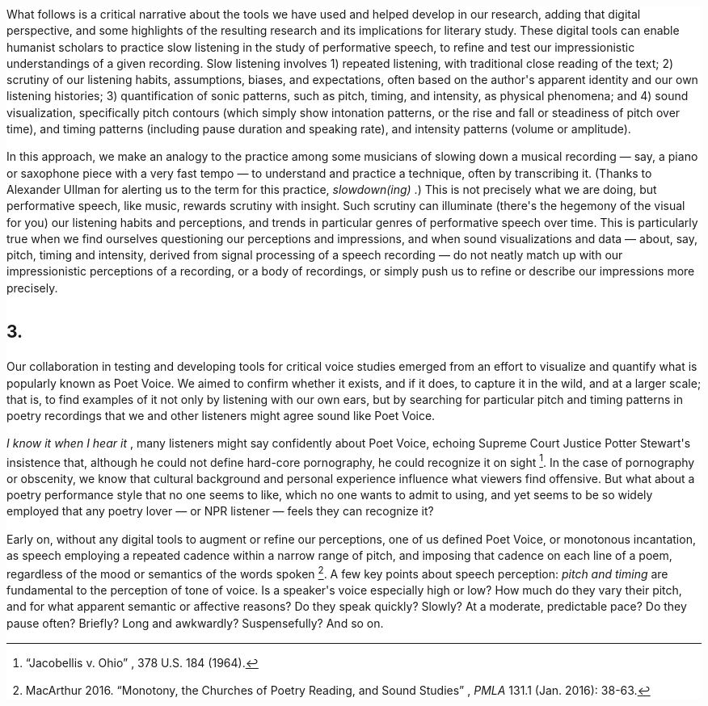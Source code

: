What follows is a critical narrative about the tools we have used and helped develop in our research, adding that digital perspective, and some highlights of the resulting research and its implications for literary study. These digital tools can enable humanist scholars to practice slow listening in the study of performative speech, to refine and test our impressionistic understandings of a given recording. Slow listening involves 1) repeated listening, with traditional close reading of the text; 2) scrutiny of our listening habits, assumptions, biases, and expectations, often based on the author's apparent identity and our own listening histories; 3) quantification of sonic patterns, such as pitch, timing, and intensity, as physical phenomena; and 4) sound visualization, specifically pitch contours (which simply show intonation patterns, or the rise and fall or steadiness of pitch over time), and timing patterns (including pause duration and speaking rate), and intensity patterns (volume or amplitude).
  
In this approach, we make an analogy to the practice among some musicians of slowing down a musical recording — say, a piano or saxophone piece with a very fast tempo — to understand and practice a technique, often by transcribing it. (Thanks to Alexander Ullman for alerting us to the term for this practice,  _slowdown(ing)_ .) This is not precisely what we are doing, but performative speech, like music, rewards scrutiny with insight. Such scrutiny can illuminate (there's the hegemony of the visual for you) our listening habits and perceptions, and trends in particular genres of performative speech over time. This is particularly true when we find ourselves questioning our perceptions and impressions, and when sound visualizations and data — about, say, pitch, timing and intensity, derived from signal processing of a speech recording — do not neatly match up with our impressionistic perceptions of a recording, or a body of recordings, or simply push us to refine or describe our impressions more precisely.
  
  
  

## 3.
  
Our collaboration in testing and developing tools for critical voice studies emerged from an effort to visualize and quantify what is popularly known as Poet Voice. We aimed to confirm whether it exists, and if it does, to capture it in the wild, and at a larger scale; that is, to find examples of it not only by listening with our own ears, but by searching for particular pitch and timing patterns in poetry recordings that we and other listeners might agree sound like Poet Voice. 
  
 _I know it when I hear it_ , many listeners might say confidently about Poet Voice, echoing Supreme Court Justice Potter Stewart's insistence that, although he could not define hard-core pornography, he could recognize it on sight [^jacobellis-ohio]. In the case of pornography or obscenity, we know that cultural background and personal experience influence what viewers find offensive. But what about a poetry performance style that no one seems to like, which no one wants to admit to using, and yet seems to be so widely employed that any poetry lover — or NPR listener — feels they can recognize it? 
  
Early on, without any digital tools to augment or refine our perceptions, one of us defined Poet Voice, or monotonous incantation, as speech employing a repeated cadence within a narrow range of pitch, and imposing that cadence on each line of a poem, regardless of the mood or semantics of the words spoken [^macarthur2016]. A few key points about speech perception:  _pitch and timing_  are fundamental to the perception of tone of voice. Is a speaker's voice especially high or low? How much do they vary their pitch, and for what apparent semantic or affective reasons? Do they speak quickly? Slowly? At a moderate, predictable pace? Do they pause often? Briefly? Long and awkwardly? Suspensefully? And so on.
  

[^19]:  Oversimplifications about the voice are hard to escape, as exemplified in the game of telephone that occurred when our research briefly went viral, as in the aggregator Newser’s URL description,  “Science Proves Boring Poet Voice Exists” : [https://www.newser.com/story/258972/science-proves-boring-poet-voice-exists.html](https://www.newser.com/story/258972/science-proves-boring-poet-voice-exists.html). The headline was even worse:  “Poems May Be Great, but  Poet Voice  Is the Pits” . Newser misread an article that appeared in Atlas Obscura,  “An Algorithmic Investigation of the Highfalutin'  Poet Voice ” , which in turn brought attention to but caricatured aspects of the longer article published in  _The Journal of Cultural Analytics_ , and took its title not from anything we wrote about Poet Voice, but from a quotation from poet Rich Smith’s popular polemic about Poet Voice quoted above, which appeared in City Arts. [https://www.cityartsmagazine.com/stop-using-poet-voice/](https://www.cityartsmagazine.com/stop-using-poet-voice/)  
[^armantrout1998]: Armantrout, Rae.  “Heart of It” . Audio.  _PennSound_ . University of Pennsylvania (1998).   
[^ashbury2019]: Ashbery, John.  “The Painter.”  Audio file. In Marit MacArthur,  “John Ashbery’s Reading Voice” .  _The Paris Review Online_ . 2019. [https://www.theparisreview.org/blog/2019/10/29/john-ashberys-reading-voice/](https://www.theparisreview.org/blog/2019/10/29/john-ashberys-reading-voice/)  
[^bernstein1998]: Bernstein, Charles (ed.)  _Close Listening: Poetry and the Performed Word_ . Oxford University Press (1998).   
[^boersma1993]: . Boersma, Paul.  “Accurate short-term analysis of the fundamental frequency and the harmonics-to-noise ratio of a sampled sound” .  _IFA Proceedings_  17 (1993): 97-110.   
[^boersma-weenink2003]: , 2018. Boersma, Paul and Weenink, David.  “Praat: doing phonetics by computer” . Version 6.0.37. [http://www.praat.org/](http://www.praat.org/)  
[^chin]: Chin, Marilyn.  “Blues on Yellow” .  “Poems Out Loud” . PoemsOutLoud.net. W.W. Norton Publishers, New York, NY. n.d.   
[^clement2015]: Clement, T.  “An Information Science Question in DH Feminism” .  _Digital Humanities Quarterly_  9.2 (2015).   
[^clement2016]: Clement, T, Auvil, L., Tcheng, D.  “White Paper: High Performance Sound Technologies for Access and Scholarship” .  “White paper for the NEH Office of Digital Humanities”  (January 2016).   
[^dolscheid2013]:  Dolscheid, S., Shayan, S., Majid, A., and Casasanto, D.  “The Thickness of Musical Pitch: Psychophysical Evidence for Linguistic Relativity” .  _Psychological Science_ , 24(5), (2013) [https://doi.org/10.1177/0956797612457374](https://doi.org/10.1177/0956797612457374)    
[^eidsheim2019]: Eidsheim, Nina Sun.  _The Race of Sound: Listening, Timbre and Vocality in African American Music_ . Duke University Press Books (2019): 9. 26..   
[^english2020]:  English, J.  “Teaching the Novel in the Audio Age”    _PMLA/Publications of the Modern Language Association of America_ , 135:2, pp. 419-426. [https://doi.org/10.1632/pmla.2020.135.2.419](https://doi.org/10.1632/pmla.2020.135.2.419)    
[^frost]: Frost, Robert.  “Never Again Would Birdsong Be the Same” .  “Collected Poems, Prose and Plays” . New York: Library of America (1995): 308   
[^ginsberg]: Ginsberg, Allen.  “Howl” . Audio.  _PennSound_ . University of Pennsylvania (1956).   
[^glück]: Glück, Louise.  “The Wild Iris (Audio Only)” . Poets.org. Academy of American Poets, n.d.   
[^glück1992]: Glück, Louise.  “The Wild Iris” . Wild Iris. New York: Ecco (1992): 22–23.   
[^goffman1981]: Goffman, Erving.  _Forms of Talk_ . Philadelphia: University of Pennsylvania Press (1981).   
[^gussenhoven2004]: Gussenhoven, Carlos.  _The Phonology of Tone and Intonation_ . Cambridge University Press, New York, NY (2004): 3, 6, 5.   
[^hammond-dick2019]: Adam Hammond and Jonathan Dick  “They Do the Police in Different Voices: Computational Analysis of Digitized Performances of T. S. Eliot’s The Waste Land” .  _Association for Computation in the Humanities_ , Pittsburgh, PA, June 2019.   
[^jacobellis-ohio]:  “Jacobellis v. Ohio” , 378 U.S. 184 (1964).   
[^jouvet-laprie2017]: Jouvet, D., and Laprie, Y.  “Performance analysis of several pitch detection algorithms on simulated and real noisy speech data” .  _25th European Signal Processing Conference_ , EUSIPCO 2017. [https://doi.org/10.23919/EUSIPCO.2017.8081482](https://doi.org/10.23919/EUSIPCO.2017.8081482)    
[^kreiman-sidtis2011]: Jody Kreiman and Diane Sidtis,  _Foundations of Voice Studies: An Interdisciplinary Approach to Voice Production and Perception_ . New York: Wiley, 2011, 305-306.   
[^lee-ellis2012]:  Lee, B. and Ellis, D.  “Noise Robust Pitch Tracking by Subband Autocorrelation Classification” .  _Interspeech_ . 2012.   
[^lehiste1970]: Lehiste, Ilse.  _Suprasegmentals_ . Cambridge, MA, Massachusetts Institute of Technology Press (1970): 65.   
[^llompart2016]: Llompart, Cecilia.  “Omens” . Poets.org. Academy of American Poets, 2016.   
[^mcgann2005]:  McGann, J.  “Culture and Technology: The Way We Live Now, What Is to Be Done?” .  _New Literary History_ . 36:1. The Johns Hopkins University Press: 2005.   
[^macarthur2016]: MacArthur 2016.  “Monotony, the Churches of Poetry Reading, and Sound Studies” ,  _PMLA_  131.1 (Jan. 2016): 38-63.   
[^macarthur-miller2018]:  MacArthur, Marit, and Miller, Lee M.  “After Scansion: Visualizing, Deforming and Listening to Poetic Prosody” .  _Stanford ARCADE Colloquy Series: Alternative Histories of Prosody_ , Dec. 13, 2018.   
[^macarthur2018]: MacArthur, Marit, Zellou, Georgia and Miller, Lee M.  “Beyond Poet Voice: Sampling the Performance Styles of 100 American Poets” .  _Journal of Cultural Analytics_ , March 2018. [http://culturalanalytics.org/2018/04/beyond-poet-voice-sampling-the-non-performance-styles-of-100-american-poets/](http://culturalanalytics.org/2018/04/beyond-poet-voice-sampling-the-non-performance-styles-of-100-american-poets/)  
[^macarthur2019]:  “John Ashbery’s Reading Voice” . Oct. 29, 2019.  _The Paris Review Online_ .   
[^macarthur2022]:  MacArthur, Marit, Rambsy, Howard, Wu, Xiaoliu, Ding, Qin, and Miller, Lee M.,  “101 Black Women Poets in Mainly White and Mainly Black Rooms” . August 27, 2022,  _Los Angeles Review of Books_ . [https://lareviewofbooks.org/article/101-black-women-poets-in-mainly-white-and-mainly-black-rooms/](https://lareviewofbooks.org/article/101-black-women-poets-in-mainly-white-and-mainly-black-rooms/)  
[^mertens2021]: Mertens, Jacob et al.  “Drifting Voices: Studying Emotion and Pitch in Podcasting with Digital Tools” .  _Saving New Sounds: Podcast Preservation and Historiography_ , edited by Jeremy Wade Morris and Eric Hoyt, University of Michigan Press, 2021, pp. 154–78.   
[^mustazza2018]:  Chris Mustazza, C.  “Machine-aided close listening: Prosthetic synaesthesia and the 3D phonotext” .  _Digital Humanities Quarterly_  12:3 (2018)   
[^noble2011]:  Noble, D.  _Forces of Production: A Social History of Industrial Automation_  Routledge: 2011.   
[^ochshorn-hawkins2019]: Ochshorn, Robert, and Hawkins, Max.  _Drift_ . Computer software. GitHub. Vers. 3.0. LowerQuality, 2019.   
[^ochshorn-hawkins2016]: Ochshorn, Robert and Hawkins, Max.  _Gentle_ . Computer software. GitHub. Vers. 2.0. LowerQuality, 2016.   
[^ochshorn2016]: Ochshorn, Robert.  “Intimacy and Interface” . Lecture. Davis, California. February 15, 2016.   
[^petrusich2019]: Petrusich, Amanda.  “ Domestic Arts.  Rev. of Bill Callahan’s Shepherd in a Sheepskin Vest” .  _The New Yorker_  (June 2019): 88-89.   
[^povey2009]: Povey, Daniel, Nagendra Goel, Lukás Burget, Mohit Agarwal, Pinar Akyazi, Feng Kai, Arnab Ghoshal, Ondrej Glembek, Martin Karafiát, Ariya Rastrow, Richard C. Rose, Petr Schwarz and Samuel Thomas.  “Low Development Cost, High Quality Speech Recognition for New Languages and Domains: Report from 2009 Johns Hopkins / CLSP Summer Workshop” . Allen Institute. Semantic Scholar (2009).   
[^richards1926]: Richards, I.A.  _Principles of Literary Criticism_ . Psychology Press, Routledge Classics Series, New York, NY (1926, 2001).   
[^rosenfelder2014]: Rosenfelder, Ingrid, Fruehwald, Josef, Yuan, Jiahong, et al.  “FAVE (Forced Alignment and Vowel Extraction)” . Suite Version 1.1.3 [https://doi.org/10.5281/zenodo.9846](https://doi.org/10.5281/zenodo.9846)    
[^smith2021]: Smith, Jacob.  “The Courtships of Ada and Len: Mediated Musicals and Vocal Caricature Before the Cinema” .  _The Oxford Handbook of Cinematic Listening_ . Cenciarelli, Carlo, Ed. New York: Oxford UP, 2021.   
[^smith2016]: Smith, Rich.  “Stop Using  Poet Voice .”  CityArts. Encore Media Group (July 2014).   
[^sterne2003]: Sterne, Jonathan.  _The Audible Past: Cultural Origins of Sound Reproduction_ . Duke University Press Books, Durham, NC (2003): 15.   
[^strombergsson2016]: Strömbergsson, S.  _Proceedings of the Annual Conference of the International Speech Communication Association_ , INTERSPEECH. [https://doi.org/10.21437/Interspeech.2016-240](https://doi.org/10.21437/Interspeech.2016-240)    
[^trethewey2006]: rethewey, Natasha.  “Monument (Audio Only)” . Poetry.org. Academy of American Poets (2006).   
[^wheeler2008]: Wheeler, Lesley.  _Voicing American Poetry: Sound and Performance from the 1920s to the Present_ . Cornell University Press, Ithaca, NY, (2008).   
[^wilkinson2014]: Wilkinson, Alec.  “A Voice from the Past” . The New Yorker (May 2014).   
[^Yeats1937]: Yeats, William Butler.  “The Lake Isle of Innisfree” . Audio. PennSound. University of Pennsylvania (1937).   
[^zapruder2009]: Zapruder 2009. Zapruder, Matthew. Wavepoetry. Soundcloud.  “When It’s Sunny They Push the Button” . Wave Books, Seattle, WA.   
